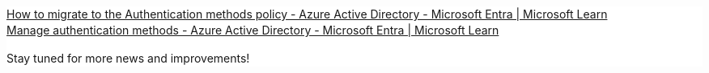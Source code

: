 [How to migrate to the Authentication methods policy - Azure Active Directory - Microsoft Entra | Microsoft Learn](https://learn.microsoft.com/en-us/azure/active-directory/authentication/how-to-authentication-methods-manage)  
[Manage authentication methods - Azure Active Directory - Microsoft Entra | Microsoft Learn](https://learn.microsoft.com/en-us/azure/active-directory/authentication/concept-authentication-methods-manage)  

Stay tuned for more news and improvements!
